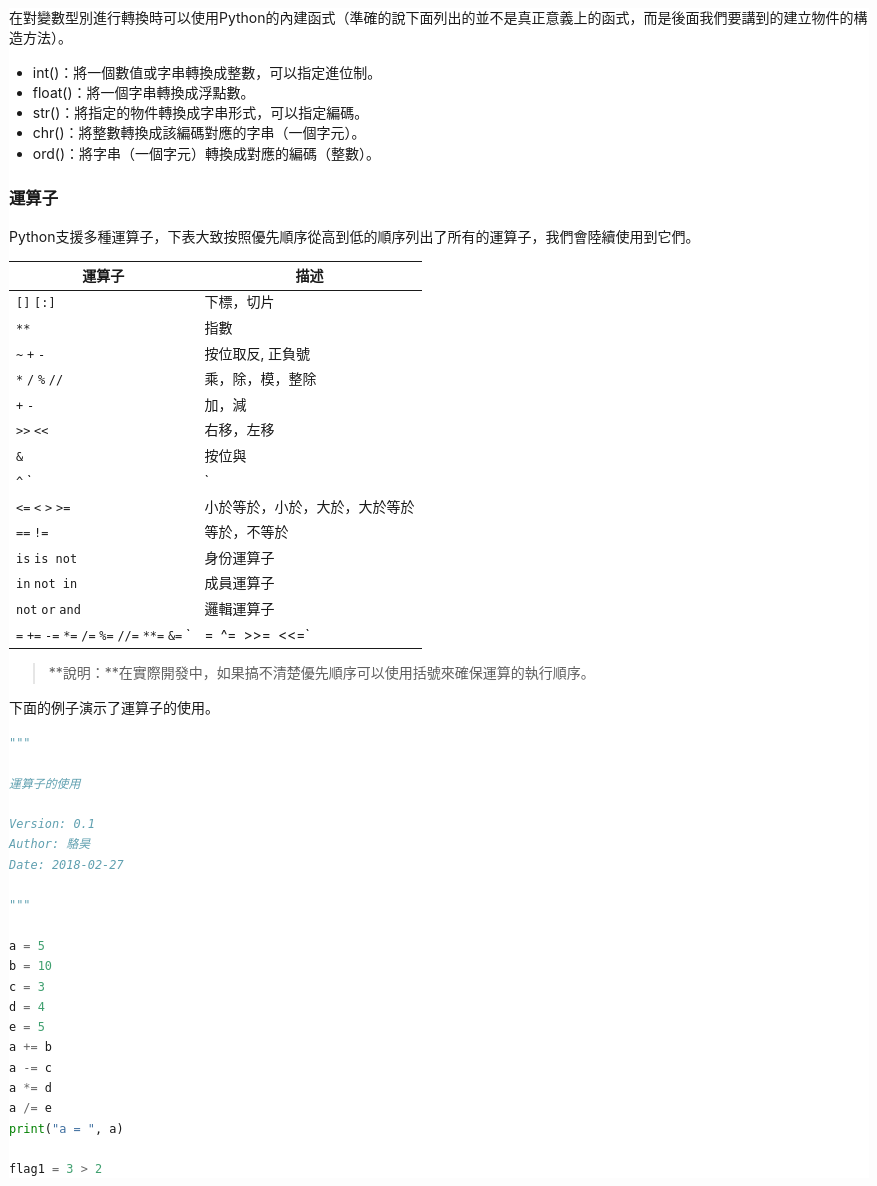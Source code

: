 在對變數型別進行轉換時可以使用Python的內建函式（準確的說下面列出的並不是真正意義上的函式，而是後面我們要講到的建立物件的構造方法）。

- int()：將一個數值或字串轉換成整數，可以指定進位制。
- float()：將一個字串轉換成浮點數。
- str()：將指定的物件轉換成字串形式，可以指定編碼。
- chr()：將整數轉換成該編碼對應的字串（一個字元）。
- ord()：將字串（一個字元）轉換成對應的編碼（整數）。

### 運算子

Python支援多種運算子，下表大致按照優先順序從高到低的順序列出了所有的運算子，我們會陸續使用到它們。

| 運算子                                                       | 描述                           |
| ------------------------------------------------------------ | ------------------------------ |
| `[]` `[:]`                                                   | 下標，切片                     |
| `**`                                                         | 指數                           |
| `~` `+` `-`                                                  | 按位取反, 正負號               |
| `*` `/` `%` `//`                                             | 乘，除，模，整除               |
| `+` `-`                                                      | 加，減                         |
| `>>` `<<`                                                    | 右移，左移                     |
| `&`                                                          | 按位與                         |
| `^` `|`                                                      | 按位異或，按位或               |
| `<=` `<` `>` `>=`                                            | 小於等於，小於，大於，大於等於 |
| `==` `!=`                                                    | 等於，不等於                   |
| `is`  `is not`                                               | 身份運算子                     |
| `in` `not in`                                                | 成員運算子                     |
| `not` `or` `and`                                             | 邏輯運算子                     |
| `=` `+=` `-=` `*=` `/=` `%=` `//=` `**=` `&=` `|=` `^=` `>>=` `<<=` | （複合）賦值運算子             |

>**說明：**在實際開發中，如果搞不清楚優先順序可以使用括號來確保運算的執行順序。

下面的例子演示了運算子的使用。

```Python
"""

運算子的使用

Version: 0.1
Author: 駱昊
Date: 2018-02-27

"""

a = 5
b = 10
c = 3
d = 4
e = 5
a += b
a -= c
a *= d
a /= e
print("a = ", a)

flag1 = 3 > 2
```